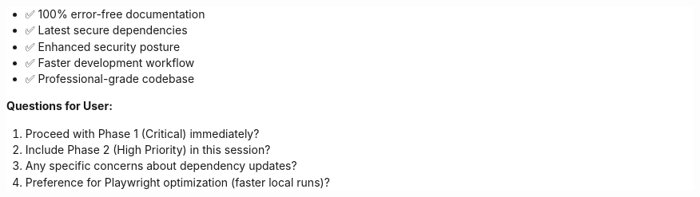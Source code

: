 - ✅ 100% error-free documentation
- ✅ Latest secure dependencies
- ✅ Enhanced security posture
- ✅ Faster development workflow
- ✅ Professional-grade codebase

**Questions for User:**

1. Proceed with Phase 1 (Critical) immediately?
2. Include Phase 2 (High Priority) in this session?
3. Any specific concerns about dependency updates?
4. Preference for Playwright optimization (faster local runs)?
